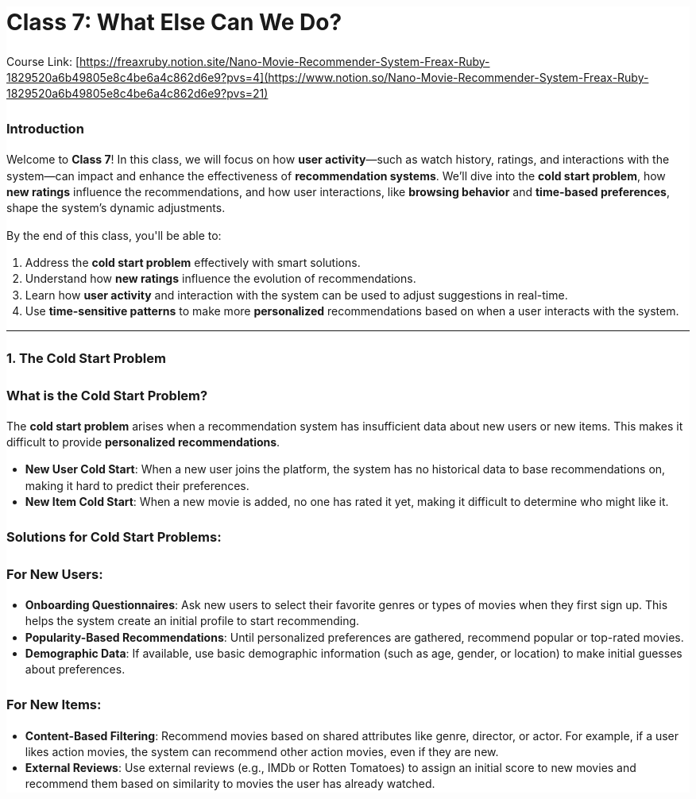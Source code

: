 # Class 7: What Else Can We Do?
Course Link: [https://freaxruby.notion.site/Nano-Movie-Recommender-System-Freax-Ruby-1829520a6b49805e8c4be6a4c862d6e9?pvs=4](https://www.notion.so/Nano-Movie-Recommender-System-Freax-Ruby-1829520a6b49805e8c4be6a4c862d6e9?pvs=21)
### **Introduction**

Welcome to **Class 7**! In this class, we will focus on how **user activity**—such as watch history, ratings, and interactions with the system—can impact and enhance the effectiveness of **recommendation systems**. We’ll dive into the **cold start problem**, how **new ratings** influence the recommendations, and how user interactions, like **browsing behavior** and **time-based preferences**, shape the system’s dynamic adjustments.

By the end of this class, you'll be able to:

1. Address the **cold start problem** effectively with smart solutions.
2. Understand how **new ratings** influence the evolution of recommendations.
3. Learn how **user activity** and interaction with the system can be used to adjust suggestions in real-time.
4. Use **time-sensitive patterns** to make more **personalized** recommendations based on when a user interacts with the system.

---

### **1. The Cold Start Problem**

### **What is the Cold Start Problem?**

The **cold start problem** arises when a recommendation system has insufficient data about new users or new items. This makes it difficult to provide **personalized recommendations**.

- **New User Cold Start**: When a new user joins the platform, the system has no historical data to base recommendations on, making it hard to predict their preferences.
- **New Item Cold Start**: When a new movie is added, no one has rated it yet, making it difficult to determine who might like it.

### **Solutions for Cold Start Problems:**

### **For New Users:**

- **Onboarding Questionnaires**: Ask new users to select their favorite genres or types of movies when they first sign up. This helps the system create an initial profile to start recommending.
- **Popularity-Based Recommendations**: Until personalized preferences are gathered, recommend popular or top-rated movies.
- **Demographic Data**: If available, use basic demographic information (such as age, gender, or location) to make initial guesses about preferences.

### **For New Items:**

- **Content-Based Filtering**: Recommend movies based on shared attributes like genre, director, or actor. For example, if a user likes action movies, the system can recommend other action movies, even if they are new.
- **External Reviews**: Use external reviews (e.g., IMDb or Rotten Tomatoes) to assign an initial score to new movies and recommend them based on similarity to movies the user has already watched.
